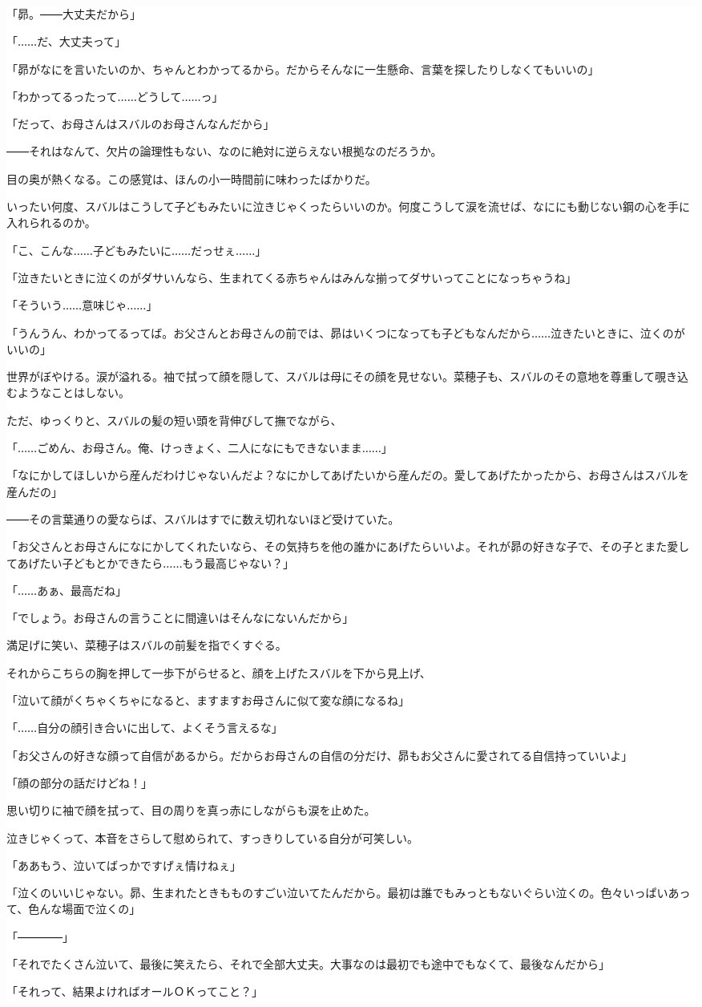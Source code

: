 「昴。――大丈夫だから」

「……だ、大丈夫って」

「昴がなにを言いたいのか、ちゃんとわかってるから。だからそんなに一生懸命、言葉を探したりしなくてもいいの」

「わかってるったって……どうして……っ」

「だって、お母さんはスバルのお母さんなんだから」

――それはなんて、欠片の論理性もない、なのに絶対に逆らえない根拠なのだろうか。

目の奥が熱くなる。この感覚は、ほんの小一時間前に味わったばかりだ。

いったい何度、スバルはこうして子どもみたいに泣きじゃくったらいいのか。何度こうして涙を流せば、なににも動じない鋼の心を手に入れられるのか。

「こ、こんな……子どもみたいに……だっせぇ……」

「泣きたいときに泣くのがダサいんなら、生まれてくる赤ちゃんはみんな揃ってダサいってことになっちゃうね」

「そういう……意味じゃ……」

「うんうん、わかってるってば。お父さんとお母さんの前では、昴はいくつになっても子どもなんだから……泣きたいときに、泣くのがいいの」

世界がぼやける。涙が溢れる。袖で拭って顔を隠して、スバルは母にその顔を見せない。菜穂子も、スバルのその意地を尊重して覗き込むようなことはしない。

ただ、ゆっくりと、スバルの髪の短い頭を背伸びして撫でながら、

「……ごめん、お母さん。俺、けっきょく、二人になにもできないまま……」

「なにかしてほしいから産んだわけじゃないんだよ？なにかしてあげたいから産んだの。愛してあげたかったから、お母さんはスバルを産んだの」

――その言葉通りの愛ならば、スバルはすでに数え切れないほど受けていた。

「お父さんとお母さんになにかしてくれたいなら、その気持ちを他の誰かにあげたらいいよ。それが昴の好きな子で、その子とまた愛してあげたい子どもとかできたら……もう最高じゃない？」

「……あぁ、最高だね」

「でしょう。お母さんの言うことに間違いはそんなにないんだから」

満足げに笑い、菜穂子はスバルの前髪を指でくすぐる。

それからこちらの胸を押して一歩下がらせると、顔を上げたスバルを下から見上げ、

「泣いて顔がくちゃくちゃになると、ますますお母さんに似て変な顔になるね」

「……自分の顔引き合いに出して、よくそう言えるな」

「お父さんの好きな顔って自信があるから。だからお母さんの自信の分だけ、昴もお父さんに愛されてる自信持っていいよ」

「顔の部分の話だけどね！」

思い切りに袖で顔を拭って、目の周りを真っ赤にしながらも涙を止めた。

泣きじゃくって、本音をさらして慰められて、すっきりしている自分が可笑しい。

「ああもう、泣いてばっかですげぇ情けねぇ」

「泣くのいいじゃない。昴、生まれたときもものすごい泣いてたんだから。最初は誰でもみっともないぐらい泣くの。色々いっぱいあって、色んな場面で泣くの」

「――――」

「それでたくさん泣いて、最後に笑えたら、それで全部大丈夫。大事なのは最初でも途中でもなくて、最後なんだから」

「それって、結果よければオールＯＫってこと？」
